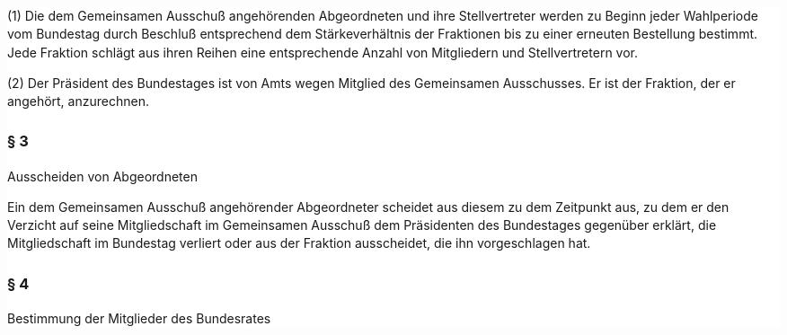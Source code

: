 <div>

<div class="jnhtml">

<div>

<div class="jurAbsatz">

(1) Die dem Gemeinsamen Ausschuß angehörenden Abgeordneten und ihre
Stellvertreter werden zu Beginn jeder Wahlperiode vom Bundestag durch
Beschluß entsprechend dem Stärkeverhältnis der Fraktionen bis zu einer
erneuten Bestellung bestimmt. Jede Fraktion schlägt aus ihren Reihen
eine entsprechende Anzahl von Mitgliedern und Stellvertretern vor.

</div>

<div class="jurAbsatz">

(2) Der Präsident des Bundestages ist von Amts wegen Mitglied des
Gemeinsamen Ausschusses. Er ist der Fraktion, der er angehört,
anzurechnen.

</div>

</div>

</div>

</div>

<span id="BJNR111020969BJNE000400311.html"></span>

### § 3  
Ausscheiden von Abgeordneten

<div>

<div class="jnhtml">

<div>

<div class="jurAbsatz">

Ein dem Gemeinsamen Ausschuß angehörender Abgeordneter scheidet aus
diesem zu dem Zeitpunkt aus, zu dem er den Verzicht auf seine
Mitgliedschaft im Gemeinsamen Ausschuß dem Präsidenten des Bundestages
gegenüber erklärt, die Mitgliedschaft im Bundestag verliert oder aus der
Fraktion ausscheidet, die ihn vorgeschlagen hat.

</div>

</div>

</div>

</div>

<span id="BJNR111020969BJNE000500311.html"></span>

### § 4  
Bestimmung der Mitglieder des Bundesrates
